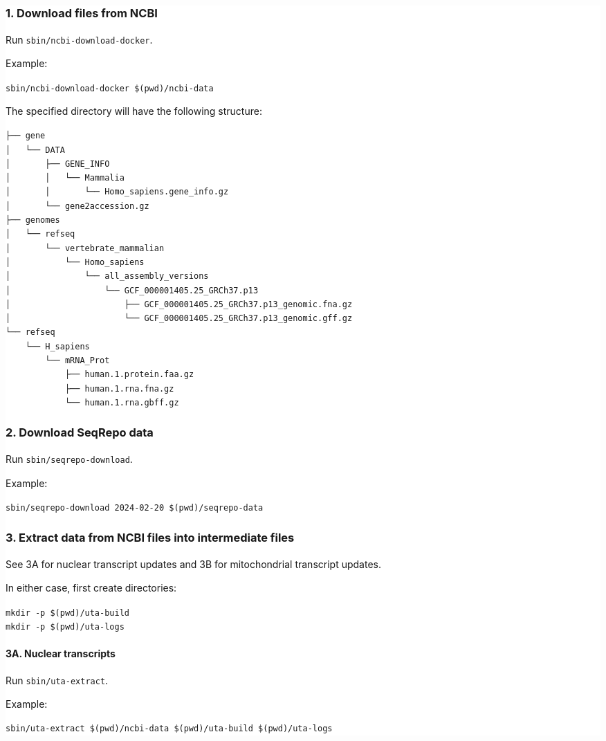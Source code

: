 ### 1. Download files from NCBI

Run `sbin/ncbi-download-docker`.

Example:
```
sbin/ncbi-download-docker $(pwd)/ncbi-data
```

The specified directory will have the following structure:

    ├── gene
    │   └── DATA
    │       ├── GENE_INFO
    │       │   └── Mammalia
    │       │       └── Homo_sapiens.gene_info.gz
    │       └── gene2accession.gz
    ├── genomes
    │   └── refseq
    │       └── vertebrate_mammalian
    │           └── Homo_sapiens
    │               └── all_assembly_versions
    │                   └── GCF_000001405.25_GRCh37.p13
    │                       ├── GCF_000001405.25_GRCh37.p13_genomic.fna.gz
    │                       └── GCF_000001405.25_GRCh37.p13_genomic.gff.gz
    └── refseq
        └── H_sapiens
            └── mRNA_Prot
                ├── human.1.protein.faa.gz
                ├── human.1.rna.fna.gz
                └── human.1.rna.gbff.gz

### 2. Download SeqRepo data

Run `sbin/seqrepo-download`.

Example:
```
sbin/seqrepo-download 2024-02-20 $(pwd)/seqrepo-data
```

### 3. Extract data from NCBI files into intermediate files

See 3A for nuclear transcript updates and 3B for mitochondrial transcript updates.

In either case, first create directories:
```
mkdir -p $(pwd)/uta-build
mkdir -p $(pwd)/uta-logs
```

#### 3A. Nuclear transcripts

Run `sbin/uta-extract`.

Example:
```
sbin/uta-extract $(pwd)/ncbi-data $(pwd)/uta-build $(pwd)/uta-logs
```
